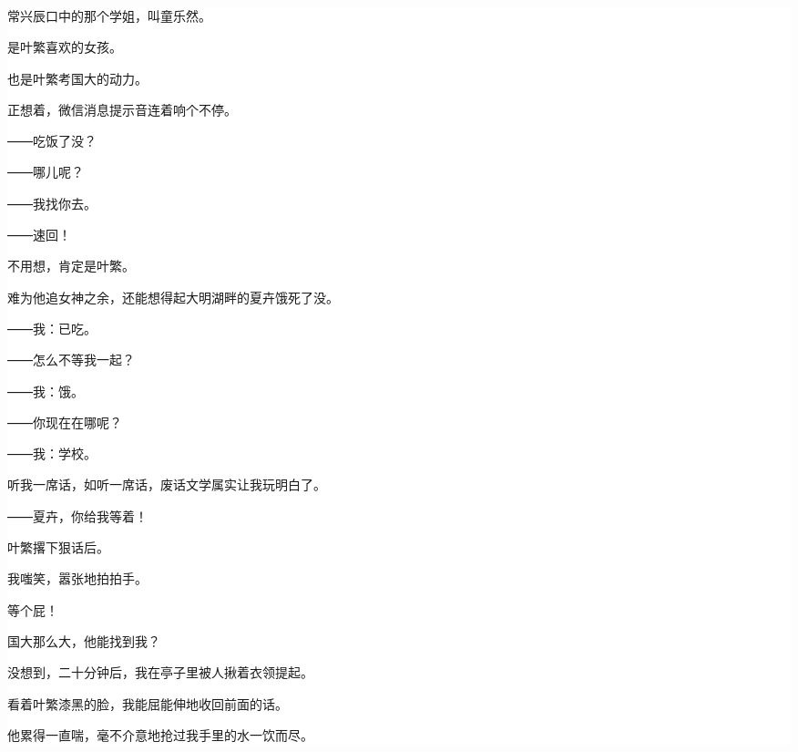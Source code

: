 
常兴辰口中的那个学姐，叫童乐然。


是叶繁喜欢的女孩。


也是叶繁考国大的动力。


正想着，微信消息提示音连着响个不停。


——吃饭了没？


——哪儿呢？


——我找你去。


——速回！


不用想，肯定是叶繁。


难为他追女神之余，还能想得起大明湖畔的夏卉饿死了没。


——我：已吃。


——怎么不等我一起？


——我：饿。


——你现在在哪呢？


——我：学校。


听我一席话，如听一席话，废话文学属实让我玩明白了。


——夏卉，你给我等着！


叶繁撂下狠话后。


我嗤笑，嚣张地拍拍手。


等个屁！


国大那么大，他能找到我？


没想到，二十分钟后，我在亭子里被人揪着衣领提起。


看着叶繁漆黑的脸，我能屈能伸地收回前面的话。


他累得一直喘，毫不介意地抢过我手里的水一饮而尽。

